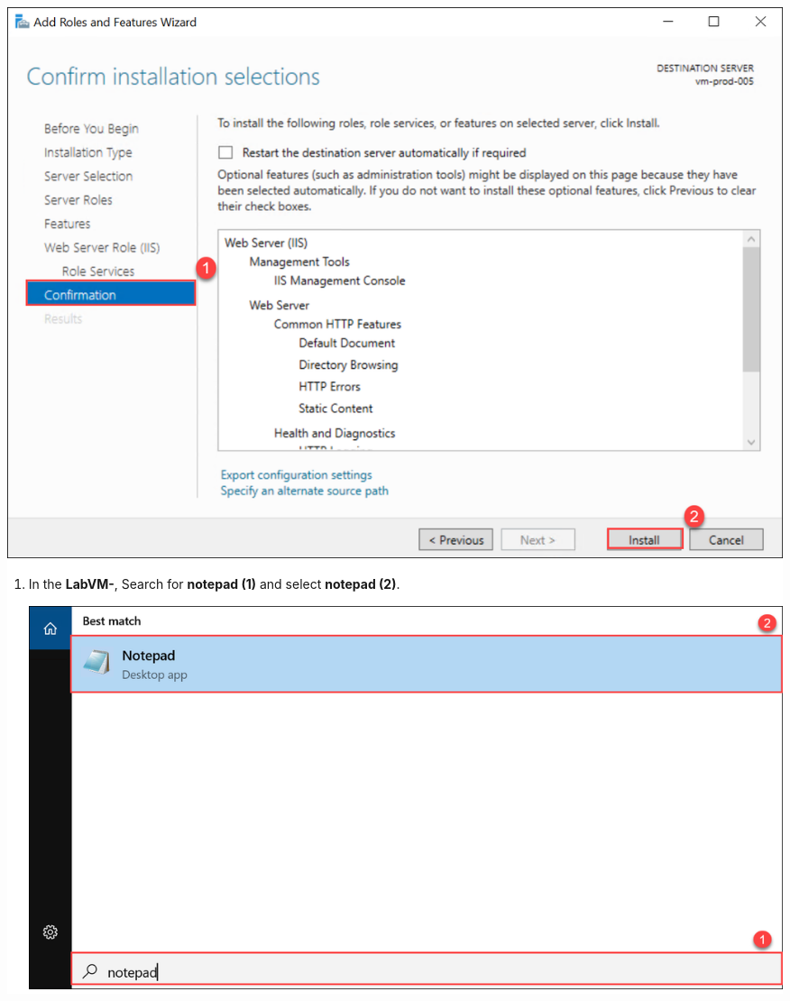    ![Create Resource](../media-201/20.png)

1. In the **LabVM-<inject key="DeploymentID" enableCopy="false"/>**, Search for **notepad (1)** and select **notepad (2)**. 

   ![Create Resource](../media-201/21.png)
